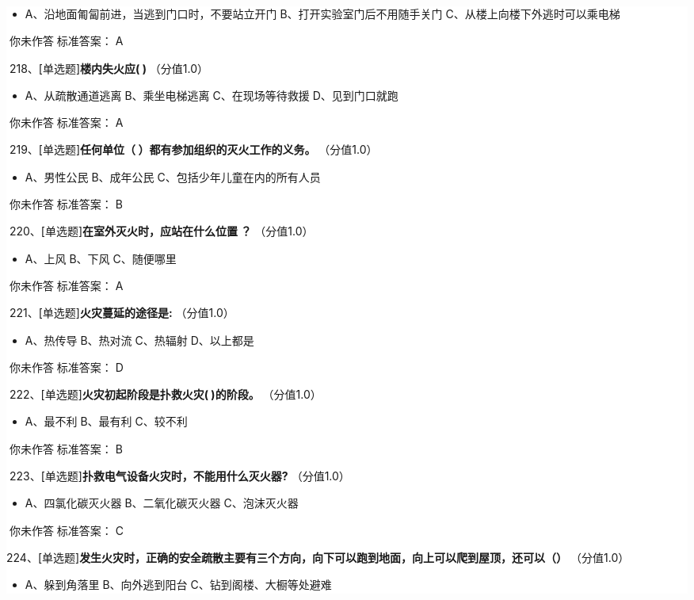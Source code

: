 - A、沿地面匍匐前进，当逃到门口时，不要站立开门
   B、打开实验室门后不用随手关门
   C、从楼上向楼下外逃时可以乘电梯

​              你未作答            标准答案：                  A                            

​     218、[单选题]**楼内失火应( )** （分值1.0）

- A、从疏散通道逃离
   B、乘坐电梯逃离
   C、在现场等待救援
   D、见到门口就跑

​              你未作答            标准答案：                  A                            

​     219、[单选题]**任何单位（ ）都有参加组织的灭火工作的义务。** （分值1.0）

- A、男性公民
   B、成年公民
   C、包括少年儿童在内的所有人员

​              你未作答            标准答案：                  B                            

​     220、[单选题]**在室外灭火时，应站在什么位置 ？** （分值1.0）

- A、上风
   B、下风
   C、随便哪里

​              你未作答            标准答案：                  A                            

​     221、[单选题]**火灾蔓延的途径是:** （分值1.0）

- A、热传导
   B、热对流
   C、热辐射
   D、以上都是

​              你未作答            标准答案：                  D                            

​     222、[单选题]**火灾初起阶段是扑救火灾( )的阶段。** （分值1.0）

- A、最不利
   B、最有利
   C、较不利

​              你未作答            标准答案：                  B                            

​     223、[单选题]**扑救电气设备火灾时，不能用什么灭火器?** （分值1.0）

- A、四氯化碳灭火器
   B、二氧化碳灭火器
   C、泡沫灭火器

​              你未作答            标准答案：                  C                            

​     224、[单选题]**发生火灾时，正确的安全疏散主要有三个方向，向下可以跑到地面，向上可以爬到屋顶，还可以（）** （分值1.0）

- A、躲到角落里
   B、向外逃到阳台
   C、钻到阁楼、大橱等处避难
